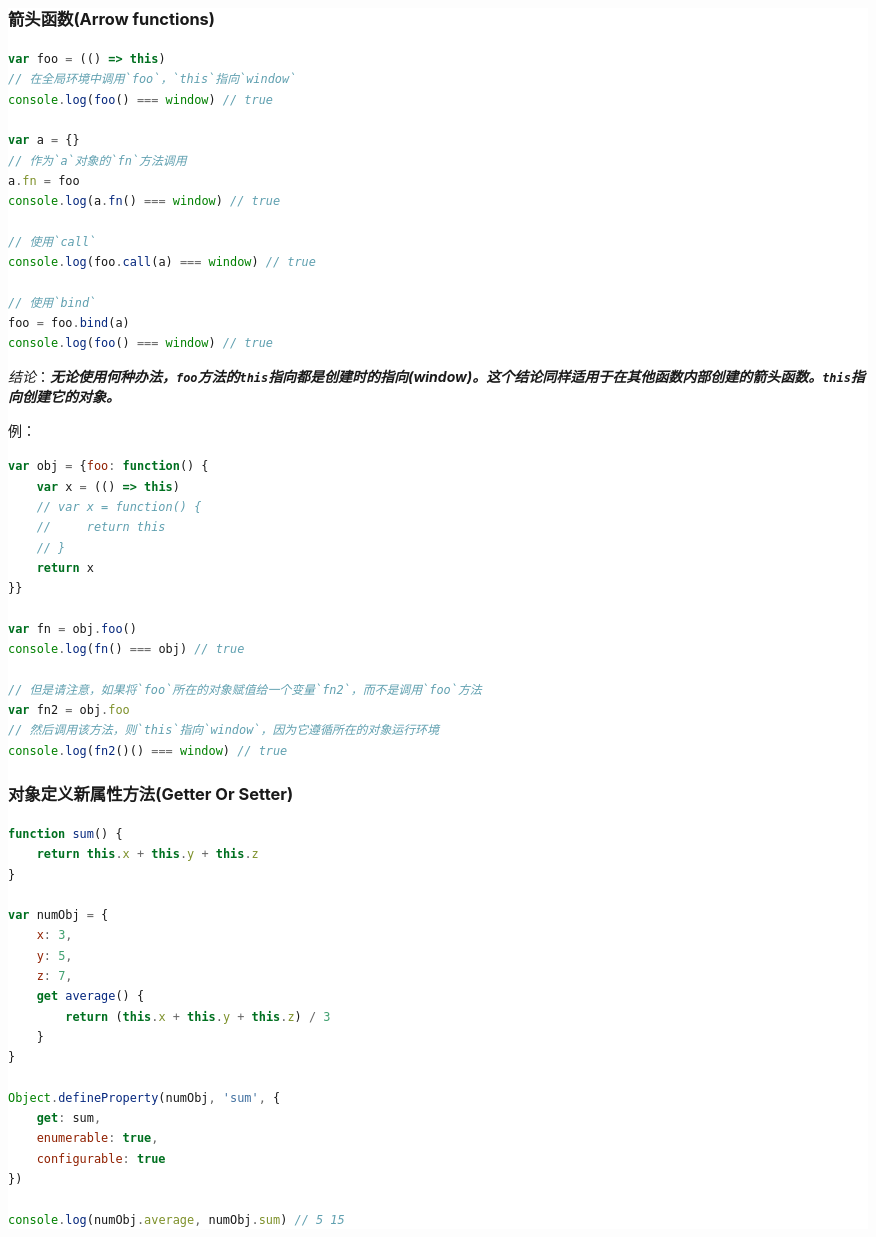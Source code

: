 ### 箭头函数(Arrow functions)

```js
var foo = (() => this)
// 在全局环境中调用`foo`，`this`指向`window`
console.log(foo() === window) // true

var a = {}
// 作为`a`对象的`fn`方法调用
a.fn = foo
console.log(a.fn() === window) // true

// 使用`call`
console.log(foo.call(a) === window) // true

// 使用`bind`
foo = foo.bind(a)
console.log(foo() === window) // true
```

*结论*：*__无论使用何种办法，`foo`方法的`this`指向都是创建时的指向(window)。这个结论同样适用于在其他函数内部创建的箭头函数。`this`指向创建它的对象。__*

例：

```js
var obj = {foo: function() {
    var x = (() => this)
    // var x = function() {
    //     return this
    // }
    return x
}}

var fn = obj.foo()
console.log(fn() === obj) // true

// 但是请注意，如果将`foo`所在的对象赋值给一个变量`fn2`，而不是调用`foo`方法
var fn2 = obj.foo
// 然后调用该方法，则`this`指向`window`，因为它遵循所在的对象运行环境
console.log(fn2()() === window) // true
```

### 对象定义新属性方法(Getter Or Setter)

```js
function sum() {
    return this.x + this.y + this.z
}

var numObj = {
    x: 3,
    y: 5,
    z: 7,
    get average() {
        return (this.x + this.y + this.z) / 3
    }
}

Object.defineProperty(numObj, 'sum', {
    get: sum,
    enumerable: true,
    configurable: true
})

console.log(numObj.average, numObj.sum) // 5 15
```